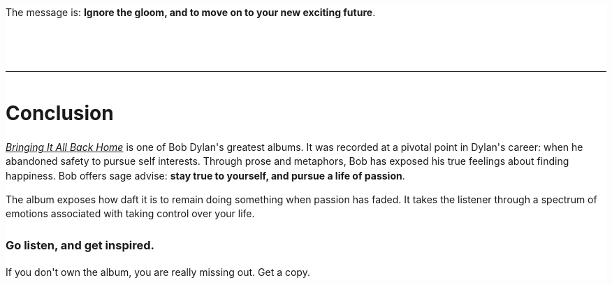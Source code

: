 The message is: **Ignore the gloom, and to move on to your new exciting future**.

<a class='amazon_link' href="https://www.amazon.com/gp/product/B00137X718/ref=as_li_ss_tl?ie=UTF8&camp=1789&creative=390957&creativeASIN=B00137X718&linkCode=as2&tag=richsonicom-20"></a><img src="https://ir-na.amazon-adsystem.com/e/ir?t=richsonicom-20&l=as2&o=1&a=B00137X718" width="1" height="1" border="0" alt="" style="border:none !important; margin:0px !important;" />
<a href="https://itunes.apple.com/us/album/outlaw-blues/id177964575?i=177965411&uo=4&at=10lsFa" target="itunes_store" style="display:inline-block;overflow:hidden;background:url(https://linkmaker.itunes.apple.com/htmlResources/assets/en_us//images/web/linkmaker/badge_itunes-lrg.png) no-repeat;width:110px;height:40px;@media only screen{background-image:url(https://linkmaker.itunes.apple.com/htmlResources/assets/en_us//images/web/linkmaker/badge_itunes-lrg.svg);}"></a>

------------
# Conclusion

*<a href="https://itunes.apple.com/us/album/bringing-it-all-back-home/id177964575?uo=4&at=10lsFa" target="itunes_store">Bringing It All Back Home</a>* is one of Bob Dylan's greatest albums.
It was recorded at a pivotal point in Dylan's career:
when he abandoned safety to pursue self interests.
Through prose and metaphors, Bob has exposed his true feelings about finding happiness.
Bob offers sage advise: **stay true to yourself, and pursue a life of passion**.

The album exposes how daft it is to remain doing something when passion has faded.
It takes the listener through a spectrum of emotions associated with taking control over your life.


### Go listen, and get inspired.
If you don't own the album, you are really missing out.
Get a copy.

<iframe src="https://banners.itunes.apple.com/banner.html?partnerId=&aId=10lsFa&id=177964575&c=us&l=en-US&bt=catalog&t=smart_color&w=300&h=250" frameborder='0' style="overflow-x:hidden;overflow-y:hidden;width:300px;height:250px;border:0px"></iframe>
<iframe src="https://rcm-na.amazon-adsystem.com/e/cm?lt1=_blank&bc1=FFFFFF&IS2=1&npa=1&bg1=FFFFFF&fc1=000000&lc1=0000FF&t=richsonicom-20&o=1&p=8&l=as4&m=amazon&f=ifr&ref=ss_til&asins=B0000024SD" style="width:120px;height:240px;" scrolling="no" marginwidth="0" marginheight="0" frameborder="0"></iframe>

